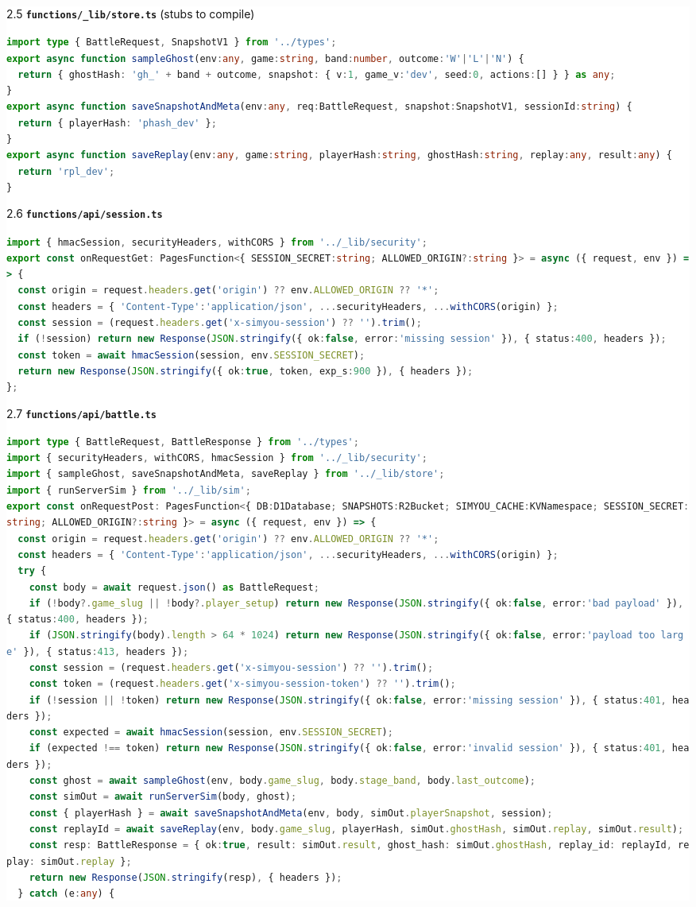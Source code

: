 2.5 **`functions/_lib/store.ts`** (stubs to compile)

```ts
import type { BattleRequest, SnapshotV1 } from '../types';
export async function sampleGhost(env:any, game:string, band:number, outcome:'W'|'L'|'N') {
  return { ghostHash: 'gh_' + band + outcome, snapshot: { v:1, game_v:'dev', seed:0, actions:[] } } as any;
}
export async function saveSnapshotAndMeta(env:any, req:BattleRequest, snapshot:SnapshotV1, sessionId:string) {
  return { playerHash: 'phash_dev' };
}
export async function saveReplay(env:any, game:string, playerHash:string, ghostHash:string, replay:any, result:any) {
  return 'rpl_dev';
}
```

2.6 **`functions/api/session.ts`**

```ts
import { hmacSession, securityHeaders, withCORS } from '../_lib/security';
export const onRequestGet: PagesFunction<{ SESSION_SECRET:string; ALLOWED_ORIGIN?:string }> = async ({ request, env }) => {
  const origin = request.headers.get('origin') ?? env.ALLOWED_ORIGIN ?? '*';
  const headers = { 'Content-Type':'application/json', ...securityHeaders, ...withCORS(origin) };
  const session = (request.headers.get('x-simyou-session') ?? '').trim();
  if (!session) return new Response(JSON.stringify({ ok:false, error:'missing session' }), { status:400, headers });
  const token = await hmacSession(session, env.SESSION_SECRET);
  return new Response(JSON.stringify({ ok:true, token, exp_s:900 }), { headers });
};
```

2.7 **`functions/api/battle.ts`**

```ts
import type { BattleRequest, BattleResponse } from '../types';
import { securityHeaders, withCORS, hmacSession } from '../_lib/security';
import { sampleGhost, saveSnapshotAndMeta, saveReplay } from '../_lib/store';
import { runServerSim } from '../_lib/sim';
export const onRequestPost: PagesFunction<{ DB:D1Database; SNAPSHOTS:R2Bucket; SIMYOU_CACHE:KVNamespace; SESSION_SECRET:string; ALLOWED_ORIGIN?:string }> = async ({ request, env }) => {
  const origin = request.headers.get('origin') ?? env.ALLOWED_ORIGIN ?? '*';
  const headers = { 'Content-Type':'application/json', ...securityHeaders, ...withCORS(origin) };
  try {
    const body = await request.json() as BattleRequest;
    if (!body?.game_slug || !body?.player_setup) return new Response(JSON.stringify({ ok:false, error:'bad payload' }), { status:400, headers });
    if (JSON.stringify(body).length > 64 * 1024) return new Response(JSON.stringify({ ok:false, error:'payload too large' }), { status:413, headers });
    const session = (request.headers.get('x-simyou-session') ?? '').trim();
    const token = (request.headers.get('x-simyou-session-token') ?? '').trim();
    if (!session || !token) return new Response(JSON.stringify({ ok:false, error:'missing session' }), { status:401, headers });
    const expected = await hmacSession(session, env.SESSION_SECRET);
    if (expected !== token) return new Response(JSON.stringify({ ok:false, error:'invalid session' }), { status:401, headers });
    const ghost = await sampleGhost(env, body.game_slug, body.stage_band, body.last_outcome);
    const simOut = await runServerSim(body, ghost);
    const { playerHash } = await saveSnapshotAndMeta(env, body, simOut.playerSnapshot, session);
    const replayId = await saveReplay(env, body.game_slug, playerHash, simOut.ghostHash, simOut.replay, simOut.result);
    const resp: BattleResponse = { ok:true, result: simOut.result, ghost_hash: simOut.ghostHash, replay_id: replayId, replay: simOut.replay };
    return new Response(JSON.stringify(resp), { headers });
  } catch (e:any) {
```
